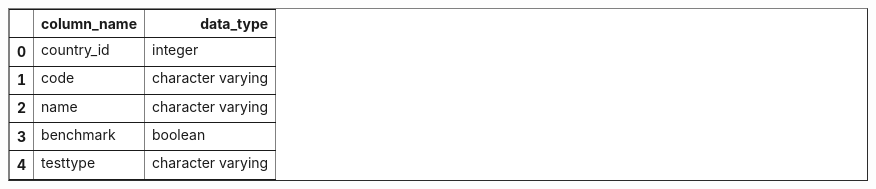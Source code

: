 


<div>
<style scoped>
    .dataframe tbody tr th:only-of-type {
        vertical-align: middle;
    }

    .dataframe tbody tr th {
        vertical-align: top;
    }

    .dataframe thead th {
        text-align: right;
    }
</style>
<table border="1" class="dataframe">
  <thead>
    <tr style="text-align: right;">
      <th></th>
      <th>column_name</th>
      <th>data_type</th>
    </tr>
  </thead>
  <tbody>
    <tr>
      <th>0</th>
      <td>country_id</td>
      <td>integer</td>
    </tr>
    <tr>
      <th>1</th>
      <td>code</td>
      <td>character varying</td>
    </tr>
    <tr>
      <th>2</th>
      <td>name</td>
      <td>character varying</td>
    </tr>
    <tr>
      <th>3</th>
      <td>benchmark</td>
      <td>boolean</td>
    </tr>
    <tr>
      <th>4</th>
      <td>testtype</td>
      <td>character varying</td>
    </tr>
  </tbody>
</table>
</div>
